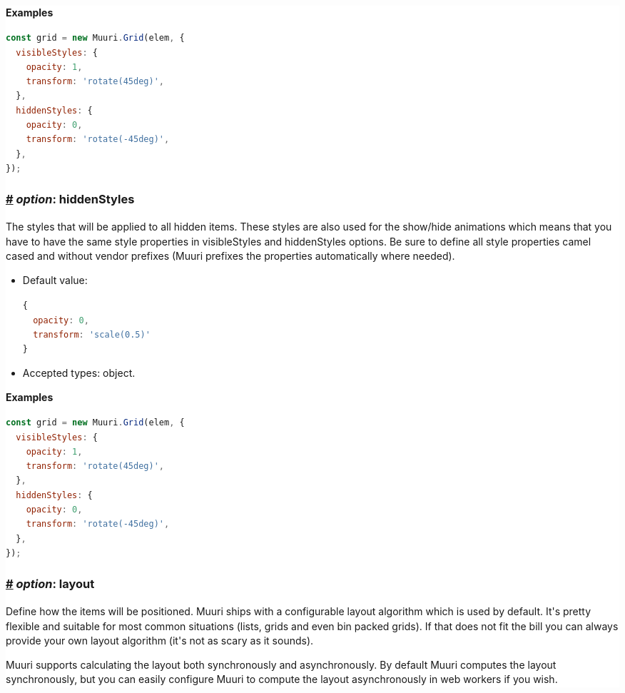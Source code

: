 **Examples**

```javascript
const grid = new Muuri.Grid(elem, {
  visibleStyles: {
    opacity: 1,
    transform: 'rotate(45deg)',
  },
  hiddenStyles: {
    opacity: 0,
    transform: 'rotate(-45deg)',
  },
});
```

<h3><a id="grid-option-hiddenstyles" href="#grid-option-hiddenstyles" aria-hidden="true">#</a> <i>option</i>: hiddenStyles</h3>

The styles that will be applied to all hidden items. These styles are also used for the show/hide animations which means that you have to have the same style properties in visibleStyles and hiddenStyles options. Be sure to define all style properties camel cased and without vendor prefixes (Muuri prefixes the properties automatically where needed).

- Default value:
  ```javascript
  {
    opacity: 0,
    transform: 'scale(0.5)'
  }
  ```
- Accepted types: object.

**Examples**

```javascript
const grid = new Muuri.Grid(elem, {
  visibleStyles: {
    opacity: 1,
    transform: 'rotate(45deg)',
  },
  hiddenStyles: {
    opacity: 0,
    transform: 'rotate(-45deg)',
  },
});
```

<h3><a id="grid-option-layout" href="#grid-option-layout" aria-hidden="true">#</a> <i>option</i>: layout</h3>

Define how the items will be positioned. Muuri ships with a configurable layout algorithm which is used by default. It's pretty flexible and suitable for most common situations (lists, grids and even bin packed grids). If that does not fit the bill you can always provide your own layout algorithm (it's not as scary as it sounds).

Muuri supports calculating the layout both synchronously and asynchronously. By default Muuri computes the layout synchronously, but you can easily configure Muuri to compute the layout asynchronously in web workers if you wish.
